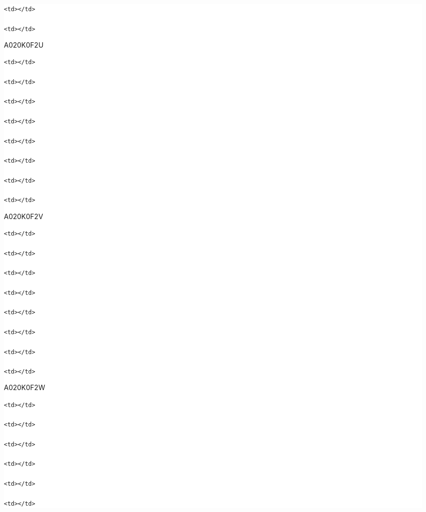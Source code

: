     <td></td>
    
    <td></td>
    

</tr>

<tr>
    <td>A020K0F2U</td>
    
    <td></td>
    
    <td></td>
    
    <td></td>
    
    <td></td>
    
    <td></td>
    
    <td></td>
    
    <td></td>
    
    <td></td>
    

</tr>

<tr>
    <td>A020K0F2V</td>
    
    <td></td>
    
    <td></td>
    
    <td></td>
    
    <td></td>
    
    <td></td>
    
    <td></td>
    
    <td></td>
    
    <td></td>
    

</tr>

<tr>
    <td>A020K0F2W</td>
    
    <td></td>
    
    <td></td>
    
    <td></td>
    
    <td></td>
    
    <td></td>
    
    <td></td>
    